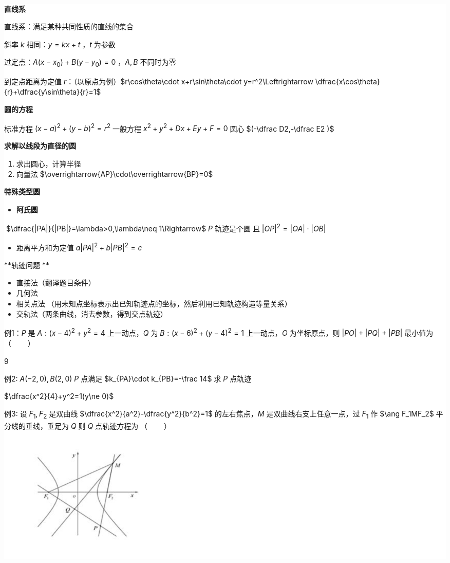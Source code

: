 **直线系**

直线系：满足某种共同性质的直线的集合

斜率 $k$ 相同：$y=kx+t$ ，$t$ 为参数

过定点：$A(x-x_0)+B(y-y_0)=0$ ，$A,B$ 不同时为零

到定点距离为定值 $r$：（以原点为例）$r\cos\theta\cdot x+r\sin\theta\cdot y=r^2\Leftrightarrow \dfrac{x\cos\theta}{r}+\dfrac{y\sin\theta}{r}=1$

**圆的方程**

标准方程 $(x-a)^2+(y-b)^2=r^2$ 一般方程 $x^2+y^2+Dx+Ey+F=0$ 圆心 $(-\dfrac D2,-\dfrac E2 )$

**求解以线段为直径的圆**

1. 求出圆心，计算半径
2. 向量法 $\overrightarrow{AP}\cdot\overrightarrow{BP}=0$

**特殊类型圆**

- **阿氏圆**

​	$\dfrac{|PA|}{|PB|}=\lambda>0,\lambda\neq 1\Rightarrow$ $P$ 轨迹是个圆 且 $|OP|^2=|OA|\cdot |OB|$

- 距离平方和为定值 $a|PA|^2+b|PB|^2=c$

**轨迹问题 **

- 直接法（翻译题目条件）
- 几何法
- 相关点法 （用未知点坐标表示出已知轨迹点的坐标，然后利用已知轨迹构造等量关系）
- 交轨法（两条曲线，消去参数，得到交点轨迹）

例1：$P$ 是 $A:(x-4)^2+y^2=4$ 上一动点，$Q$ 为 $B:(x-6)^2+(y-4)^2=1$ 上一动点，$O$ 为坐标原点，则 $|PO|+|PQ|+|PB|$ 最小值为（$\qquad$）

9

例2: $A(-2,0),B(2,0)$ $P$ 点满足 $k_{PA}\cdot k_{PB}=-\frac 14$ 求 $P$ 点轨迹

$\dfrac{x^2}{4}+y^2=1(y\ne 0)$

例3: 设 $F_1,F_2$ 是双曲线 $\dfrac{x^2}{a^2}-\dfrac{y^2}{b^2}=1$ 的左右焦点，$M$ 是双曲线右支上任意一点，过 $F_1$ 作 $\ang F_1MF_2$ 平分线的垂线，垂足为 $Q$ 则 $Q$ 点轨迹方程为 （$\qquad$）

<img src="assets/image-20240202155702074.png" alt="image-20240202155702074" style="zoom:50%;" />
